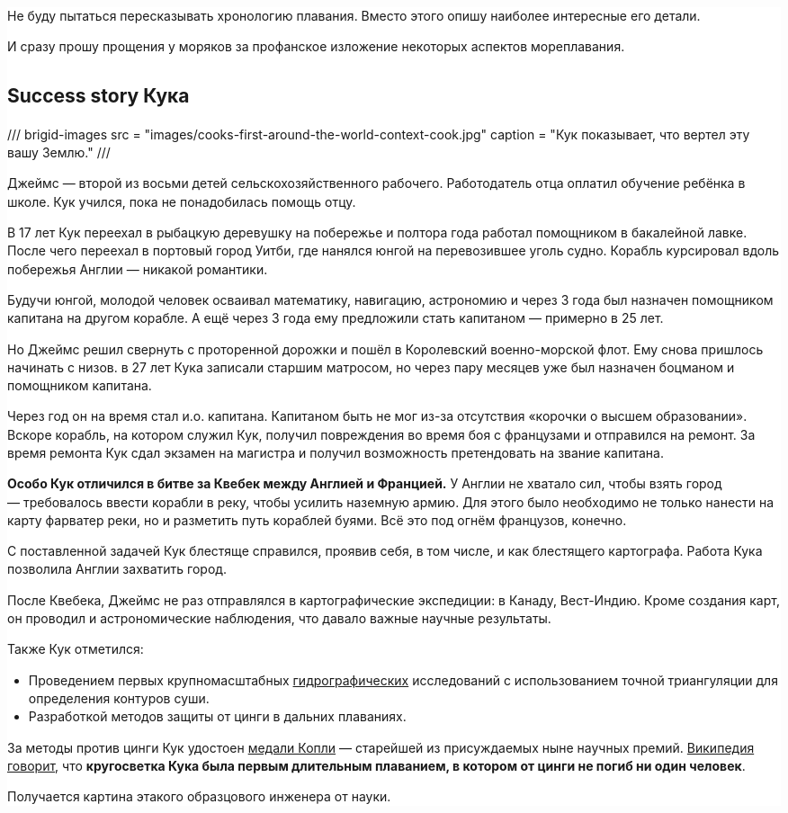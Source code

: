 Не буду пытаться пересказывать хронологию плавания. Вместо этого опишу наиболее интересные его детали.

И сразу прошу прощения у моряков за профанское изложение некоторых аспектов мореплавания.

## Success story Кука

/// brigid-images
src = "images/cooks-first-around-the-world-context-cook.jpg"
caption = "Кук показывает, что вертел эту вашу Землю."
///

Джеймс — второй из восьми детей сельскохозяйственного рабочего. Работодатель отца оплатил обучение ребёнка в школе. Кук учился, пока не понадобилась помощь отцу.

В 17 лет Кук переехал в рыбацкую деревушку на побережье и полтора года работал помощником в бакалейной лавке. После чего переехал в портовый город Уитби, где нанялся юнгой на перевозившее уголь судно. Корабль курсировал вдоль побережья Англии — никакой романтики.

Будучи юнгой, молодой человек осваивал математику, навигацию, астрономию и через 3 года был назначен помощником капитана на другом корабле. А ещё через 3 года ему предложили стать капитаном — примерно в 25 лет.

Но Джеймс решил свернуть с проторенной дорожки и пошёл в Королевский военно-морской флот. Ему снова пришлось начинать с низов. в 27 лет Кука записали старшим матросом, но через пару месяцев уже был назначен боцманом и помощником капитана.

Через год он на время стал и.о. капитана. Капитаном быть не мог из-за отсутствия «корочки о высшем образовании». Вскоре корабль, на котором служил Кук, получил повреждения во время боя с французами и отправился на ремонт. За время ремонта Кук сдал экзамен на магистра и получил возможность претендовать на звание капитана.

**Особо Кук отличился в битве за Квебек между Англией и Францией.** У Англии не хватало сил, чтобы взять город — требовалось ввести корабли в реку, чтобы усилить наземную армию. Для этого было необходимо не только нанести на карту фарватер реки, но и разметить путь кораблей буями. Всё это под огнём французов, конечно.

С поставленной задачей Кук блестяще справился, проявив себя, в том числе, и как блестящего картографа. Работа Кука позволила Англии захватить город.

После Квебека, Джеймс не раз отправлялся в картографические экспедиции: в Канаду, Вест-Индию. Кроме создания карт, он проводил и астрономические наблюдения, что давало важные научные результаты.

Также Кук отметился:

- Проведением первых крупномасштабных [гидрографических](https://ru.wikipedia.org/wiki/%D0%93%D0%B8%D0%B4%D1%80%D0%BE%D0%B3%D1%80%D0%B0%D1%84%D0%B8%D1%8F) исследований с использованием точной триангуляции для определения контуров суши.
- Разработкой методов защиты от цинги в дальних плаваниях.

За методы против цинги Кук удостоен [медали Копли](https://ru.wikipedia.org/wiki/%D0%9C%D0%B5%D0%B4%D0%B0%D0%BB%D1%8C_%D0%9A%D0%BE%D0%BF%D0%BB%D0%B8) — старейшей из присуждаемых ныне научных премий. [Википедия говорит](https://ru.wikipedia.org/wiki/%D0%98%D0%BD%D0%B4%D0%B5%D0%B2%D0%BE%D1%80_(%D0%BA%D0%BE%D1%80%D0%B0%D0%B1%D0%BB%D1%8C)), что **кругосветка Кука была первым длительным плаванием, в котором от цинги не погиб ни один человек**.

Получается картина этакого образцового инженера от науки.

